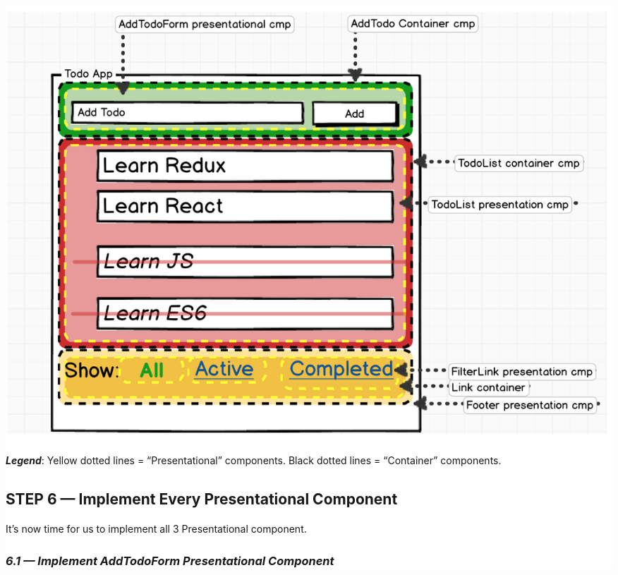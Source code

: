 ![](.gitbook/assets/screen-shot-2019-10-27-at-10.13.14-am.png)

_**Legend**_: Yellow dotted lines = “Presentational” components. Black dotted lines = “Container” components.

## STEP 6 — Implement Every Presentational Component <a id="dea0"></a>

It’s now time for us to implement all 3 Presentational component.

### _6.1 — Implement AddTodoForm Presentational Component_ <a id="437e"></a>
